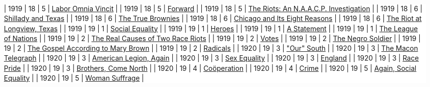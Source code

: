 |   1919 |       18 | 5       | [Labor Omnia Vincit](https://www.dareyoufight.org/Volumes/18/05/labor_omnia_vincit.html)                                                                                                 |
|   1919 |       18 | 5       | [Forward](https://www.dareyoufight.org/Volumes/18/05/forward.html)                                                                                                                       |
|   1919 |       18 | 5       | [The Riots: An N.A.A.C.P. Investigation](https://www.dareyoufight.org/Volumes/18/05/riots.html)                                                                                          |
|   1919 |       18 | 6       | [Shillady and Texas](https://www.dareyoufight.org/Volumes/18/06/shillady_and_texas.html)                                                                                                 |
|   1919 |       18 | 6       | [The True Brownies](https://www.dareyoufight.org/Volumes/18/06/true_brownies.html)                                                                                                       |
|   1919 |       18 | 6       | [Chicago and Its Eight Reasons](https://www.dareyoufight.org/Volumes/18/06/chicago_and_its_eight_reasons.html)                                                                           |
|   1919 |       18 | 6       | [The Riot at Longview, Texas](https://www.dareyoufight.org/Volumes/18/06/riot_at_longview.html)                                                                                          |
|   1919 |       19 | 1       | [Social Equality](https://www.dareyoufight.org/Volumes/19/01/social_equality.html)                                                                                                       |
|   1919 |       19 | 1       | [Heroes](https://www.dareyoufight.org/Volumes/19/01/heroes.html)                                                                                                                         |
|   1919 |       19 | 1       | [A Statement](https://www.dareyoufight.org/Volumes/19/01/statement.html)                                                                                                                 |
|   1919 |       19 | 1       | [The League of Nations](https://www.dareyoufight.org/Volumes/19/01/league.html)                                                                                                          |
|   1919 |       19 | 2       | [The Real Causes of Two Race Riots](https://www.dareyoufight.org/Volumes/19/02/real_causes.html)                                                                                         |
|   1919 |       19 | 2       | [Votes](https://www.dareyoufight.org/Volumes/19/02/votes.html)                                                                                                                           |
|   1919 |       19 | 2       | [The Negro Soldier](https://www.dareyoufight.org/Volumes/19/02/negro_soldier.html)                                                                                                       |
|   1919 |       19 | 2       | [The Gospel According to Mary Brown](https://www.dareyoufight.org/Volumes/19/02/gospel.html)                                                                                             |
|   1919 |       19 | 2       | [Radicals](https://www.dareyoufight.org/Volumes/19/02/radicals.html)                                                                                                                     |
|   1920 |       19 | 3       | ["Our" South](https://www.dareyoufight.org/Volumes/19/03/our_south.html)                                                                                                                 |
|   1920 |       19 | 3       | [The Macon Telegraph](https://www.dareyoufight.org/Volumes/19/03/macon_telegraph.html)                                                                                                   |
|   1920 |       19 | 3       | [American Legion, Again](https://www.dareyoufight.org/Volumes/19/03/american_legion_again.html)                                                                                          |
|   1920 |       19 | 3       | [Sex Equality](https://www.dareyoufight.org/Volumes/19/03/sex_equality.html)                                                                                                             |
|   1920 |       19 | 3       | [England](https://www.dareyoufight.org/Volumes/19/03/england.html)                                                                                                                       |
|   1920 |       19 | 3       | [Race Pride](https://www.dareyoufight.org/Volumes/19/03/race_pride.html)                                                                                                                 |
|   1920 |       19 | 3       | [Brothers, Come North](https://www.dareyoufight.org/Volumes/19/03/brothers_come_north.html)                                                                                              |
|   1920 |       19 | 4       | [Coöperation](https://www.dareyoufight.org/Volumes/19/04/cooperation.html)                                                                                                               |
|   1920 |       19 | 4       | [Crime](https://www.dareyoufight.org/Volumes/19/04/crime.html)                                                                                                                           |
|   1920 |       19 | 5       | [Again, Social Equality](https://www.dareyoufight.org/Volumes/19/05/again_social_equality.html)                                                                                          |
|   1920 |       19 | 5       | [Woman Suffrage](https://www.dareyoufight.org/Volumes/19/05/woman_suffrage.html)                                                                                                         |